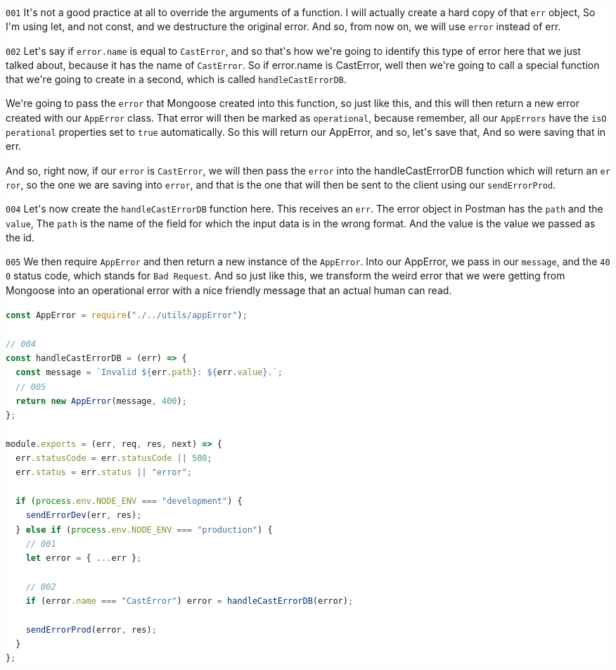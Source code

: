 `001` It's not a good practice at all to override the arguments of a function. I will actually create a hard copy of that `err` object, So I'm using let, and not const, and we destructure the original error. And so, from now on, we will use `error` instead of err.

`002` Let's say if `error.name` is equal to `CastError`, and so that's how we're going to identify this type of error here that we just talked about, because it has the name of `CastError`. So if error.name is CastError, well then we're going to call a special function that we're going to create in a second, which is called `handleCastErrorDB`.

We're going to pass the `error` that Mongoose created into this function, so just like this, and this will then return a new error created with our `AppError` class. That error will then be marked as `operational`, because remember, all our `AppErrors` have the `isOperational` properties set to `true` automatically. So this will return our AppError, and so, let's save that, And so were saving that in err.

And so, right now, if our `error` is `CastError`, we will then pass the `error` into the handleCastErrorDB function which will return an `error`, so the one we are saving into `error`, and that is the one that will then be sent to the client using our `sendErrorProd`.

`004` Let's now create the `handleCastErrorDB` function here. This receives an `err`. The error object in Postman has the `path` and the `value`, The `path` is the name of the field for which the input data is in the wrong format. And the value is the value we passed as the id.

`005` We then require `AppError` and then return a new instance of the `AppError`. Into our AppError, we pass in our `message`, and the `400` status code, which stands for `Bad Request`. And so just like this, we transform the weird error that we were getting from Mongoose into an operational error with a nice friendly message that an actual human can read.

```js => errorController.js
const AppError = require("./../utils/appError");

// 004
const handleCastErrorDB = (err) => {
  const message = `Invalid ${err.path}: ${err.value}.`;
  // 005
  return new AppError(message, 400);
};

module.exports = (err, req, res, next) => {
  err.statusCode = err.statusCode || 500;
  err.status = err.status || "error";

  if (process.env.NODE_ENV === "development") {
    sendErrorDev(err, res);
  } else if (process.env.NODE_ENV === "production") {
    // 001
    let error = { ...err };

    // 002
    if (error.name === "CastError") error = handleCastErrorDB(error);

    sendErrorProd(error, res);
  }
};
```
